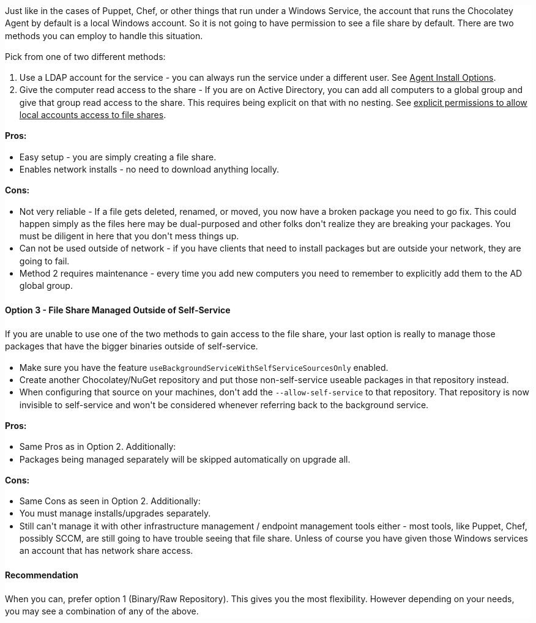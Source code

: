 Just like in the cases of Puppet, Chef, or other things that run under a Windows Service, the account that runs the Chocolatey Agent by default is a local Windows account. So it is not going to have permission to see a file share by default. There are two methods you can employ to handle this situation.

Pick from one of two different methods:

1. Use a LDAP account for the service - you can always run the service under a different user. See [Agent Install Options](xref:setup-agent#chocolatey-agent-install-options).
1. Give the computer read access to the share - If you are on Active Directory, you can add all computers to a global group and give that group read access to the share. This requires being explicit on that with no nesting. See [explicit permissions to allow local accounts access to file shares](xref:setup-agent#im-having-trouble-seeing-packages-on-a-file-share-source).

**Pros:**
* Easy setup - you are simply creating a file share.
* Enables network installs - no need to download anything locally.

**Cons:**
* Not very reliable - If a file gets deleted, renamed, or moved, you now have a broken package you need to go fix. This could happen simply as the files here may be dual-purposed and other folks don't realize they are breaking your packages. You must be diligent in here that you don't mess things up.
* Can not be used outside of network - if you have clients that need to install packages but are outside your network, they are going to fail.
* Method 2 requires maintenance - every time you add new computers you need to remember to explicitly add them to the AD global group.

#### Option 3 - File Share Managed Outside of Self-Service

If you are unable to use one of the two methods to gain access to the file share, your last option is really to manage those packages that have the bigger binaries outside of self-service.

* Make sure you have the feature `useBackgroundServiceWithSelfServiceSourcesOnly` enabled.
* Create another Chocolatey/NuGet repository and put those non-self-service useable packages in that repository instead.
* When configuring that source on your machines, don't add the `--allow-self-service` to that repository. That repository is now invisible to self-service and won't be considered whenever referring back to the background service.

**Pros:**
* Same Pros as in Option 2. Additionally:
* Packages being managed separately will be skipped automatically on upgrade all.

**Cons:**
* Same Cons as seen in Option 2. Additionally:
* You must manage installs/upgrades separately.
* Still can't manage it with other infrastructure management / endpoint management tools either - most tools, like Puppet, Chef, possibly SCCM, are still going to have trouble seeing that file share. Unless of course you have given those Windows services an account that has network share access.

#### Recommendation

When you can, prefer option 1 (Binary/Raw Repository). This gives you the most flexibility. However depending on your needs, you may see a combination of any of the above.
